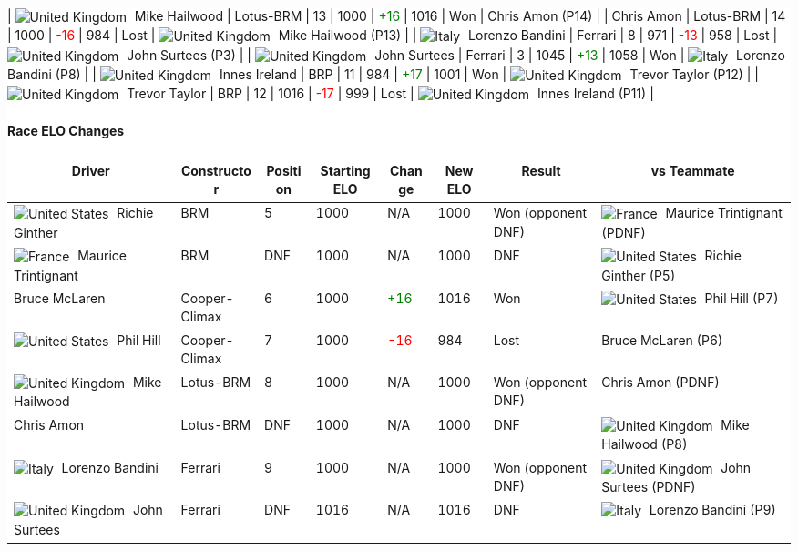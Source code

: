 | <img src="https://upload.wikimedia.org/wikipedia/commons/a/ae/Flag_of_the_United_Kingdom.svg" alt="United Kingdom" width="20" height="auto" style="vertical-align: middle; margin-right: 5px;"/> Mike Hailwood | Lotus-BRM | 13 | 1000 | <span style="color: green">+16</span> | 1016 | Won | Chris Amon (P14) |
| Chris Amon | Lotus-BRM | 14 | 1000 | <span style="color: red">-16</span> | 984 | Lost | <img src="https://upload.wikimedia.org/wikipedia/commons/a/ae/Flag_of_the_United_Kingdom.svg" alt="United Kingdom" width="20" height="auto" style="vertical-align: middle; margin-right: 5px;"/> Mike Hailwood (P13) |
| <img src="https://upload.wikimedia.org/wikipedia/commons/0/03/Flag_of_Italy.svg" alt="Italy" width="20" height="auto" style="vertical-align: middle; margin-right: 5px;"/> Lorenzo Bandini | Ferrari | 8 | 971 | <span style="color: red">-13</span> | 958 | Lost | <img src="https://upload.wikimedia.org/wikipedia/commons/a/ae/Flag_of_the_United_Kingdom.svg" alt="United Kingdom" width="20" height="auto" style="vertical-align: middle; margin-right: 5px;"/> John Surtees (P3) |
| <img src="https://upload.wikimedia.org/wikipedia/commons/a/ae/Flag_of_the_United_Kingdom.svg" alt="United Kingdom" width="20" height="auto" style="vertical-align: middle; margin-right: 5px;"/> John Surtees | Ferrari | 3 | 1045 | <span style="color: green">+13</span> | 1058 | Won | <img src="https://upload.wikimedia.org/wikipedia/commons/0/03/Flag_of_Italy.svg" alt="Italy" width="20" height="auto" style="vertical-align: middle; margin-right: 5px;"/> Lorenzo Bandini (P8) |
| <img src="https://upload.wikimedia.org/wikipedia/commons/a/ae/Flag_of_the_United_Kingdom.svg" alt="United Kingdom" width="20" height="auto" style="vertical-align: middle; margin-right: 5px;"/> Innes Ireland | BRP | 11 | 984 | <span style="color: green">+17</span> | 1001 | Won | <img src="https://upload.wikimedia.org/wikipedia/commons/a/ae/Flag_of_the_United_Kingdom.svg" alt="United Kingdom" width="20" height="auto" style="vertical-align: middle; margin-right: 5px;"/> Trevor Taylor (P12) |
| <img src="https://upload.wikimedia.org/wikipedia/commons/a/ae/Flag_of_the_United_Kingdom.svg" alt="United Kingdom" width="20" height="auto" style="vertical-align: middle; margin-right: 5px;"/> Trevor Taylor | BRP | 12 | 1016 | <span style="color: red">-17</span> | 999 | Lost | <img src="https://upload.wikimedia.org/wikipedia/commons/a/ae/Flag_of_the_United_Kingdom.svg" alt="United Kingdom" width="20" height="auto" style="vertical-align: middle; margin-right: 5px;"/> Innes Ireland (P11) |

#### Race ELO Changes

| Driver | Constructor | Position | Starting ELO | Change | New ELO | Result | vs Teammate |
|--------|-------------|----------|--------------|--------|---------|--------|--------------|
| <img src="https://upload.wikimedia.org/wikipedia/commons/a/a4/Flag_of_the_United_States.svg" alt="United States" width="20" height="auto" style="vertical-align: middle; margin-right: 5px;"/> Richie Ginther | BRM | 5 | 1000 | N/A | 1000 | Won (opponent DNF) | <img src="https://upload.wikimedia.org/wikipedia/commons/c/c3/Flag_of_France.svg" alt="France" width="20" height="auto" style="vertical-align: middle; margin-right: 5px;"/> Maurice Trintignant (PDNF) |
| <img src="https://upload.wikimedia.org/wikipedia/commons/c/c3/Flag_of_France.svg" alt="France" width="20" height="auto" style="vertical-align: middle; margin-right: 5px;"/> Maurice Trintignant | BRM | DNF | 1000 | N/A | 1000 | DNF | <img src="https://upload.wikimedia.org/wikipedia/commons/a/a4/Flag_of_the_United_States.svg" alt="United States" width="20" height="auto" style="vertical-align: middle; margin-right: 5px;"/> Richie Ginther (P5) |
| Bruce McLaren | Cooper-Climax | 6 | 1000 | <span style="color: green">+16</span> | 1016 | Won | <img src="https://upload.wikimedia.org/wikipedia/commons/a/a4/Flag_of_the_United_States.svg" alt="United States" width="20" height="auto" style="vertical-align: middle; margin-right: 5px;"/> Phil Hill (P7) |
| <img src="https://upload.wikimedia.org/wikipedia/commons/a/a4/Flag_of_the_United_States.svg" alt="United States" width="20" height="auto" style="vertical-align: middle; margin-right: 5px;"/> Phil Hill | Cooper-Climax | 7 | 1000 | <span style="color: red">-16</span> | 984 | Lost | Bruce McLaren (P6) |
| <img src="https://upload.wikimedia.org/wikipedia/commons/a/ae/Flag_of_the_United_Kingdom.svg" alt="United Kingdom" width="20" height="auto" style="vertical-align: middle; margin-right: 5px;"/> Mike Hailwood | Lotus-BRM | 8 | 1000 | N/A | 1000 | Won (opponent DNF) | Chris Amon (PDNF) |
| Chris Amon | Lotus-BRM | DNF | 1000 | N/A | 1000 | DNF | <img src="https://upload.wikimedia.org/wikipedia/commons/a/ae/Flag_of_the_United_Kingdom.svg" alt="United Kingdom" width="20" height="auto" style="vertical-align: middle; margin-right: 5px;"/> Mike Hailwood (P8) |
| <img src="https://upload.wikimedia.org/wikipedia/commons/0/03/Flag_of_Italy.svg" alt="Italy" width="20" height="auto" style="vertical-align: middle; margin-right: 5px;"/> Lorenzo Bandini | Ferrari | 9 | 1000 | N/A | 1000 | Won (opponent DNF) | <img src="https://upload.wikimedia.org/wikipedia/commons/a/ae/Flag_of_the_United_Kingdom.svg" alt="United Kingdom" width="20" height="auto" style="vertical-align: middle; margin-right: 5px;"/> John Surtees (PDNF) |
| <img src="https://upload.wikimedia.org/wikipedia/commons/a/ae/Flag_of_the_United_Kingdom.svg" alt="United Kingdom" width="20" height="auto" style="vertical-align: middle; margin-right: 5px;"/> John Surtees | Ferrari | DNF | 1016 | N/A | 1016 | DNF | <img src="https://upload.wikimedia.org/wikipedia/commons/0/03/Flag_of_Italy.svg" alt="Italy" width="20" height="auto" style="vertical-align: middle; margin-right: 5px;"/> Lorenzo Bandini (P9) |